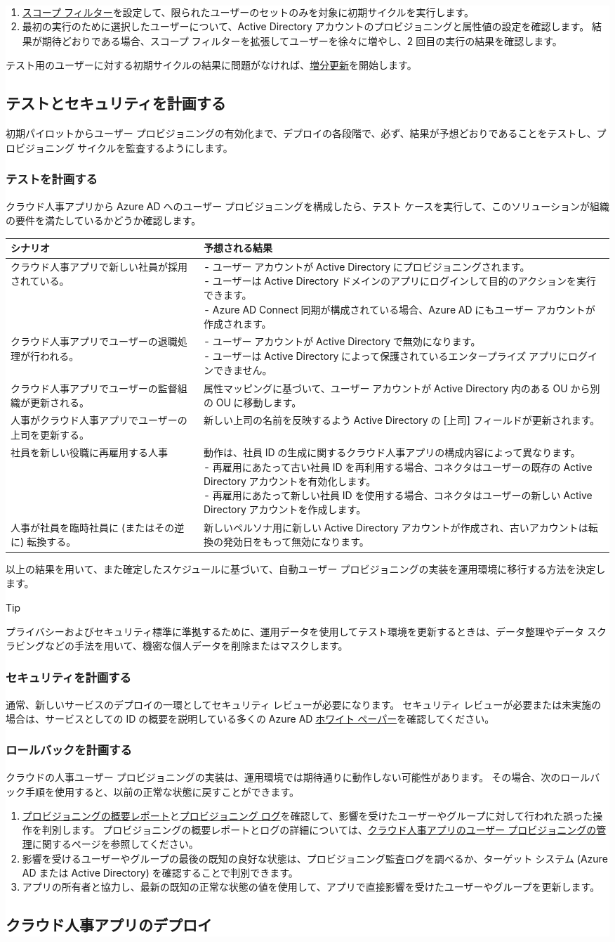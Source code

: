 1. [スコープ フィルター](#plan-scoping-filters-and-attribute-mapping)を設定して、限られたユーザーのセットのみを対象に初期サイクルを実行します。
2. 最初の実行のために選択したユーザーについて、Active Directory アカウントのプロビジョニングと属性値の設定を確認します。 結果が期待どおりである場合、スコープ フィルターを拡張してユーザーを徐々に増やし、2 回目の実行の結果を確認します。

テスト用のユーザーに対する初期サイクルの結果に問題がなければ、[増分更新](../app-provisioning/how-provisioning-works.md#incremental-cycles)を開始します。

## <a name="plan-testing-and-security"></a>テストとセキュリティを計画する

初期パイロットからユーザー プロビジョニングの有効化まで、デプロイの各段階で、必ず、結果が予想どおりであることをテストし、プロビジョニング サイクルを監査するようにします。

### <a name="plan-testing"></a>テストを計画する

クラウド人事アプリから Azure AD へのユーザー プロビジョニングを構成したら、テスト ケースを実行して、このソリューションが組織の要件を満たしているかどうか確認します。

|シナリオ|予想される結果|
|:-|:-|
|クラウド人事アプリで新しい社員が採用されている。| - ユーザー アカウントが Active Directory にプロビジョニングされます。</br>- ユーザーは Active Directory ドメインのアプリにログインして目的のアクションを実行できます。</br>- Azure AD Connect 同期が構成されている場合、Azure AD にもユーザー アカウントが作成されます。
|クラウド人事アプリでユーザーの退職処理が行われる。|- ユーザー アカウントが Active Directory で無効になります。</br>- ユーザーは Active Directory によって保護されているエンタープライズ アプリにログインできません。
|クラウド人事アプリでユーザーの監督組織が更新される。|属性マッピングに基づいて、ユーザー アカウントが Active Directory 内のある OU から別の OU に移動します。|
|人事がクラウド人事アプリでユーザーの上司を更新する。|新しい上司の名前を反映するよう Active Directory の [上司] フィールドが更新されます。|
|社員を新しい役職に再雇用する人事|動作は、社員 ID の生成に関するクラウド人事アプリの構成内容によって異なります。</br>- 再雇用にあたって古い社員 ID を再利用する場合、コネクタはユーザーの既存の Active Directory アカウントを有効化します。</br>- 再雇用にあたって新しい社員 ID を使用する場合、コネクタはユーザーの新しい Active Directory アカウントを作成します。|
|人事が社員を臨時社員に (またはその逆に) 転換する。|新しいペルソナ用に新しい Active Directory アカウントが作成され、古いアカウントは転換の発効日をもって無効になります。|

以上の結果を用いて、また確定したスケジュールに基づいて、自動ユーザー プロビジョニングの実装を運用環境に移行する方法を決定します。

> [!TIP]
> プライバシーおよびセキュリティ標準に準拠するために、運用データを使用してテスト環境を更新するときは、データ整理やデータ スクラビングなどの手法を用いて、機密な個人データを削除またはマスクします。 

### <a name="plan-security"></a>セキュリティを計画する

通常、新しいサービスのデプロイの一環としてセキュリティ レビューが必要になります。 セキュリティ レビューが必要または未実施の場合は、サービスとしての ID の概要を説明している多くの Azure AD [ホワイト ペーパー](https://www.microsoft.com/download/details.aspx?id=36391)を確認してください。

### <a name="plan-rollback"></a>ロールバックを計画する

クラウドの人事ユーザー プロビジョニングの実装は、運用環境では期待通りに動作しない可能性があります。 その場合、次のロールバック手順を使用すると、以前の正常な状態に戻すことができます。

1. [プロビジョニングの概要レポート](../app-provisioning/check-status-user-account-provisioning.md#getting-provisioning-reports-from-the-azure-portal)と[プロビジョニング ログ](../app-provisioning/check-status-user-account-provisioning.md#provisioning-logs-preview)を確認して、影響を受けたユーザーやグループに対して行われた誤った操作を判別します。 プロビジョニングの概要レポートとログの詳細については、[クラウド人事アプリのユーザー プロビジョニングの管理](#manage-your-configuration)に関するページを参照してください。
2. 影響を受けるユーザーやグループの最後の既知の良好な状態は、プロビジョニング監査ログを調べるか、ターゲット システム (Azure AD または Active Directory) を確認することで判別できます。
3. アプリの所有者と協力し、最新の既知の正常な状態の値を使用して、アプリで直接影響を受けたユーザーやグループを更新します。

## <a name="deploy-the-cloud-hr-app"></a>クラウド人事アプリのデプロイ
